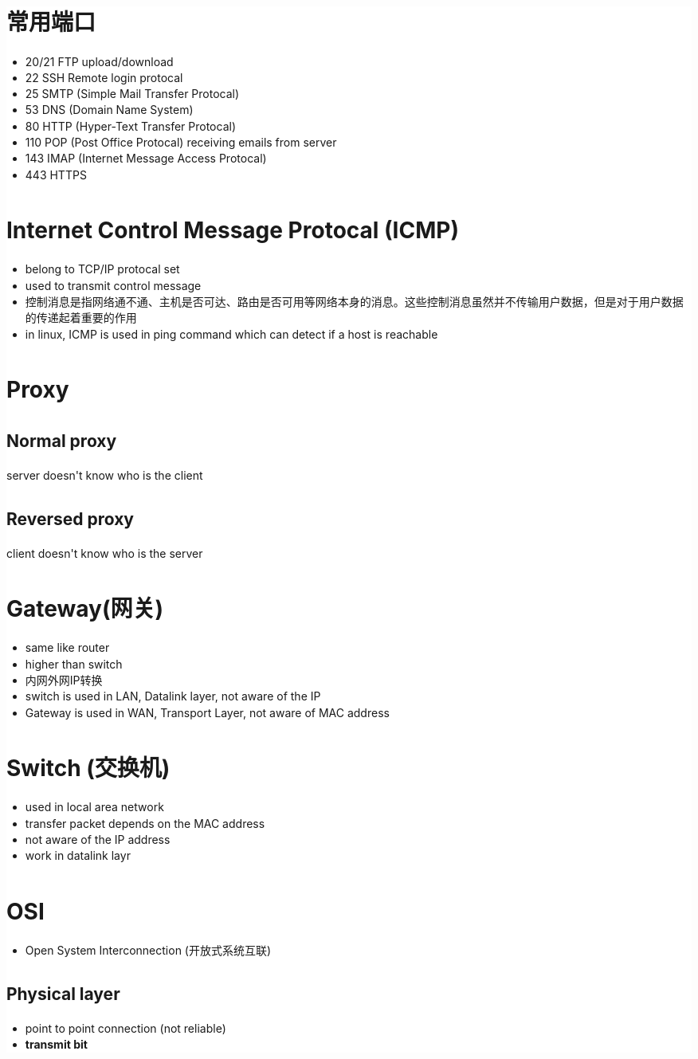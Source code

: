 # 常用端口
- 20/21 FTP upload/download
- 22 SSH Remote login protocal
- 25 SMTP (Simple Mail Transfer Protocal)
- 53 DNS (Domain Name System)
- 80 HTTP (Hyper-Text Transfer Protocal)
- 110 POP (Post Office Protocal) receiving emails from server
- 143 IMAP (Internet Message Access Protocal)
- 443 HTTPS

# Internet Control Message Protocal (ICMP)
- belong to TCP/IP protocal set
- used to transmit control message
- 控制消息是指网络通不通、主机是否可达、路由是否可用等网络本身的消息。这些控制消息虽然并不传输用户数据，但是对于用户数据的传递起着重要的作用
- in linux, ICMP is used in ping command which can detect if a host is reachable

# Proxy
## Normal proxy
server doesn't know who is the client    

## Reversed proxy
client doesn't know who is the server

# Gateway(网关)
- same like router
- higher than switch
- 内网外网IP转换
- switch is used in LAN, Datalink layer, not aware of the IP
- Gateway is used in WAN, Transport Layer, not aware of MAC address

# Switch (交换机)
- used in local area network
- transfer packet depends on the MAC address
- not aware of the IP address
- work in datalink layr

# OSI
- Open System Interconnection (开放式系统互联)

## Physical layer
- point to point connection (not reliable)
- **transmit bit**
